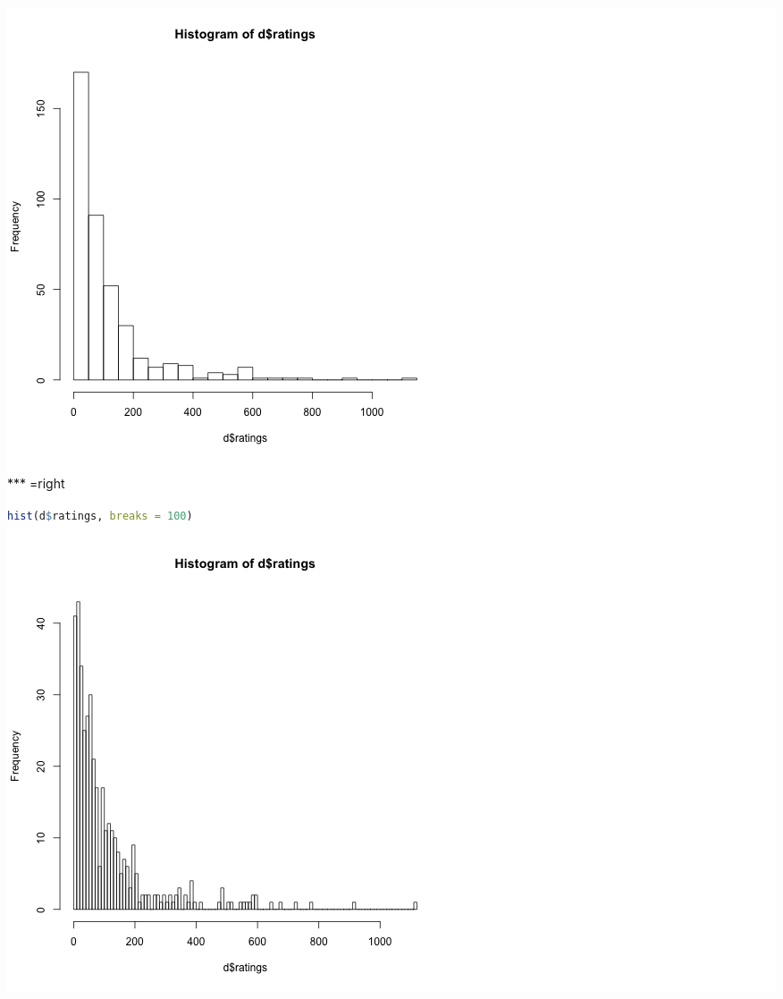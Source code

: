 ![plot of chunk histBreaks35](assets/fig/histBreaks35-1.png)

*** =right


```r
hist(d$ratings, breaks = 100)
```

![plot of chunk histBreaks100](assets/fig/histBreaks100-1.png)
